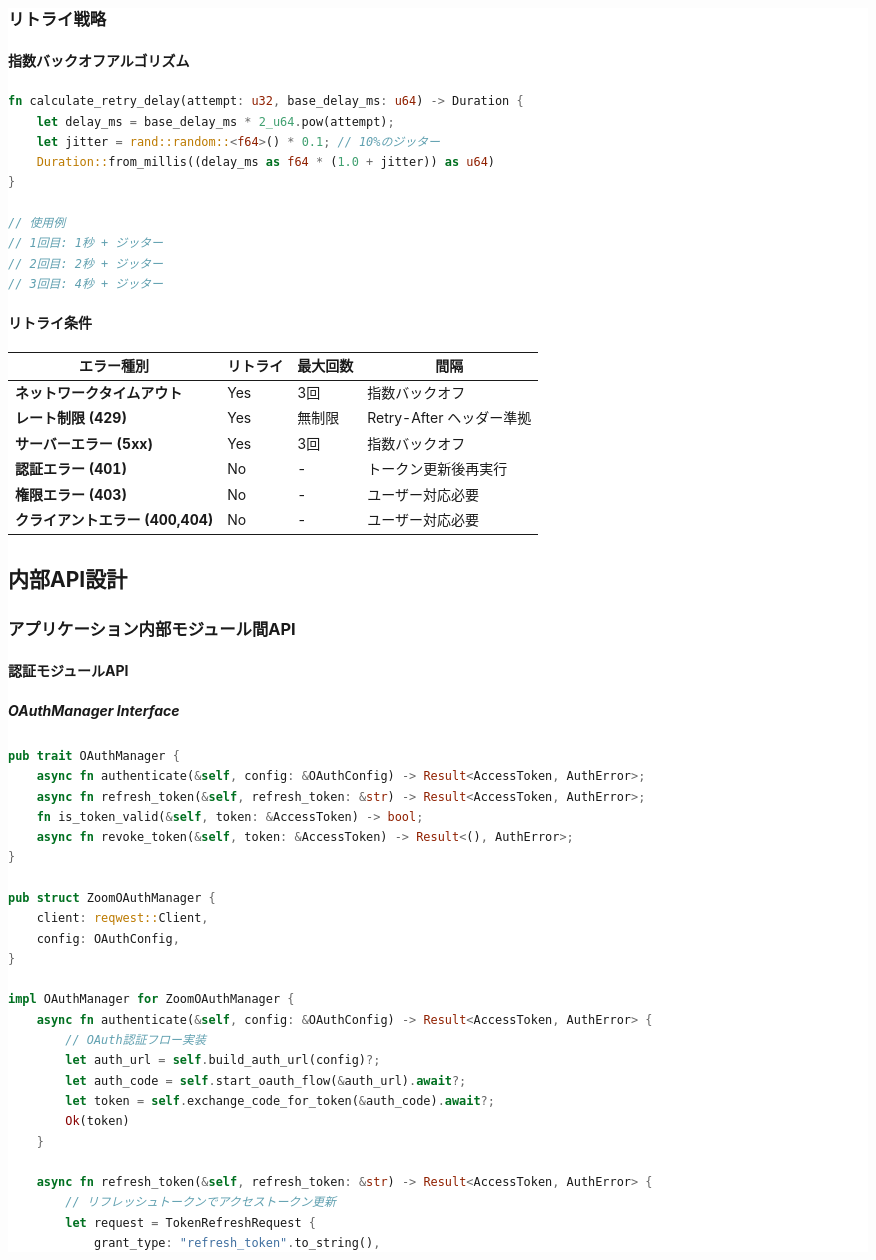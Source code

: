### リトライ戦略

#### 指数バックオフアルゴリズム
```rust
fn calculate_retry_delay(attempt: u32, base_delay_ms: u64) -> Duration {
    let delay_ms = base_delay_ms * 2_u64.pow(attempt);
    let jitter = rand::random::<f64>() * 0.1; // 10%のジッター
    Duration::from_millis((delay_ms as f64 * (1.0 + jitter)) as u64)
}

// 使用例
// 1回目: 1秒 + ジッター
// 2回目: 2秒 + ジッター  
// 3回目: 4秒 + ジッター
```

#### リトライ条件
| エラー種別 | リトライ | 最大回数 | 間隔 |
|------------|----------|----------|------|
| **ネットワークタイムアウト** | Yes | 3回 | 指数バックオフ |
| **レート制限 (429)** | Yes | 無制限 | Retry-After ヘッダー準拠 |
| **サーバーエラー (5xx)** | Yes | 3回 | 指数バックオフ |
| **認証エラー (401)** | No | - | トークン更新後再実行 |
| **権限エラー (403)** | No | - | ユーザー対応必要 |
| **クライアントエラー (400,404)** | No | - | ユーザー対応必要 |

## 内部API設計

### アプリケーション内部モジュール間API

#### 認証モジュールAPI

##### OAuthManager Interface
```rust
pub trait OAuthManager {
    async fn authenticate(&self, config: &OAuthConfig) -> Result<AccessToken, AuthError>;
    async fn refresh_token(&self, refresh_token: &str) -> Result<AccessToken, AuthError>;
    fn is_token_valid(&self, token: &AccessToken) -> bool;
    async fn revoke_token(&self, token: &AccessToken) -> Result<(), AuthError>;
}

pub struct ZoomOAuthManager {
    client: reqwest::Client,
    config: OAuthConfig,
}

impl OAuthManager for ZoomOAuthManager {
    async fn authenticate(&self, config: &OAuthConfig) -> Result<AccessToken, AuthError> {
        // OAuth認証フロー実装
        let auth_url = self.build_auth_url(config)?;
        let auth_code = self.start_oauth_flow(&auth_url).await?;
        let token = self.exchange_code_for_token(&auth_code).await?;
        Ok(token)
    }
    
    async fn refresh_token(&self, refresh_token: &str) -> Result<AccessToken, AuthError> {
        // リフレッシュトークンでアクセストークン更新
        let request = TokenRefreshRequest {
            grant_type: "refresh_token".to_string(),
```